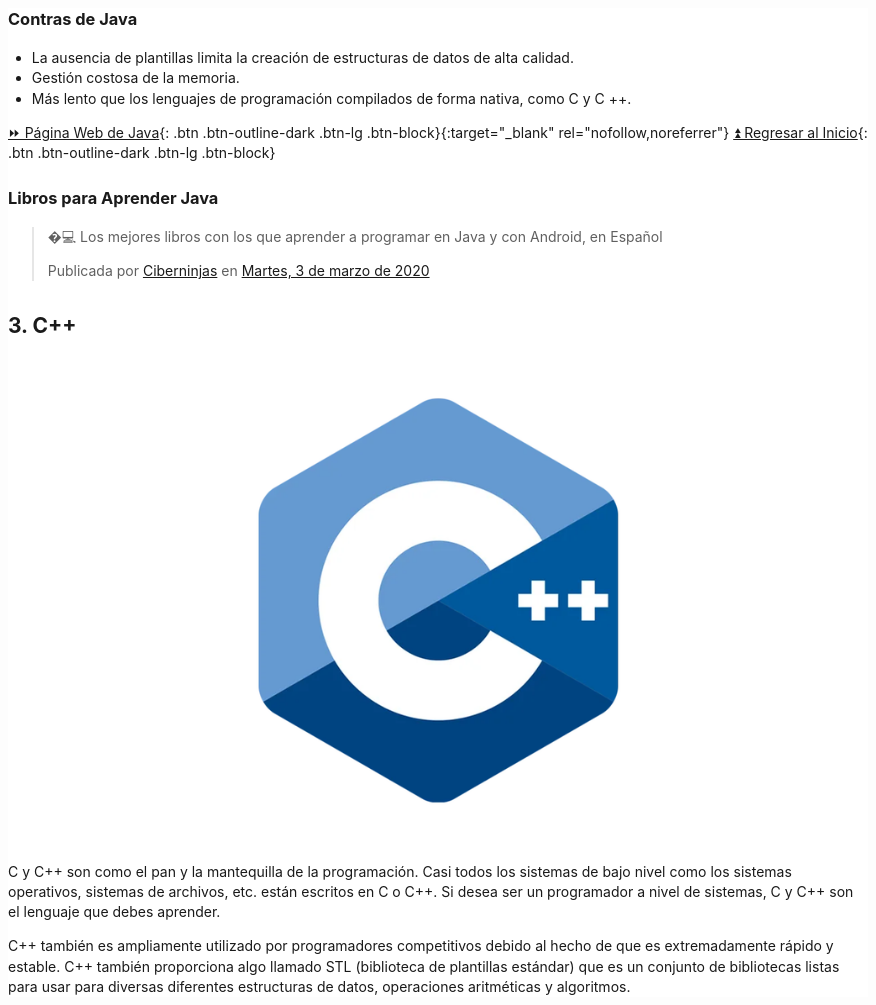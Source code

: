 ### **Contras de Java**

- La ausencia de plantillas limita la creación de estructuras de datos de alta calidad.
- Gestión costosa de la memoria.
- Más lento que los lenguajes de programación compilados de forma nativa, como C y C ++.

[⏩ Página Web de Java](https://docs.oracle.com/javase/tutorial/java/index.html){: .btn .btn-outline-dark .btn-lg .btn-block}{:target="_blank" rel="nofollow,noreferrer"} [⏫ Regresar al Inicio](/15-mejores-lenguajes-programacion/#los-15-mejores-lenguajes){: .btn .btn-outline-dark .btn-lg .btn-block}

### Libros para Aprender Java 

<div class="fb-post" data-href="https://www.facebook.com/ciberninjas/posts/1331109157075936" data-width="850" data-show-text="true"><blockquote cite="https://developers.facebook.com/ciberninjas/posts/1331109157075936" class="fb-xfbml-parse-ignore"><p>�‍💻 Los mejores libros con los que aprender a programar en Java y con Android, en Español</p>Publicada por <a href="https://www.facebook.com/ciberninjas/">Ciberninjas</a> en&nbsp;<a href="https://developers.facebook.com/ciberninjas/posts/1331109157075936">Martes, 3 de marzo de 2020</a></blockquote></div>

## 3. **C++**

![C++ logotipo visto en Ciberninjas](/assets/img/lenguajes_y_mas_1280x720/c-mas-logotipo_1280x720.webp "C++ logotipo del lenguaje de programación")

C y C++ son como el pan y la mantequilla de la programación. Casi todos los sistemas de bajo nivel como los sistemas operativos, sistemas de archivos, etc. están escritos en C o C++. Si desea ser un programador a nivel de sistemas, C y C++ son el lenguaje que debes aprender.

C++ también es ampliamente utilizado por programadores competitivos debido al hecho de que es extremadamente rápido y estable. C++ también proporciona algo llamado STL (biblioteca de plantillas estándar) que es un conjunto de bibliotecas listas para usar para diversas diferentes estructuras de datos, operaciones aritméticas y algoritmos. 
